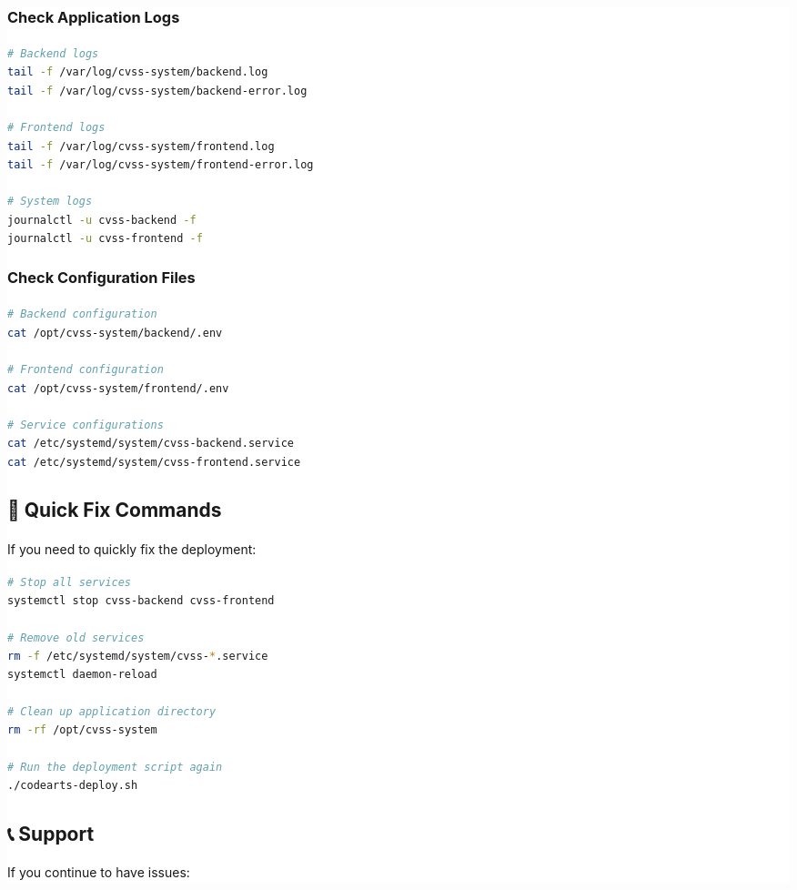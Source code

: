 
### Check Application Logs
```bash
# Backend logs
tail -f /var/log/cvss-system/backend.log
tail -f /var/log/cvss-system/backend-error.log

# Frontend logs
tail -f /var/log/cvss-system/frontend.log
tail -f /var/log/cvss-system/frontend-error.log

# System logs
journalctl -u cvss-backend -f
journalctl -u cvss-frontend -f
```

### Check Configuration Files
```bash
# Backend configuration
cat /opt/cvss-system/backend/.env

# Frontend configuration
cat /opt/cvss-system/frontend/.env

# Service configurations
cat /etc/systemd/system/cvss-backend.service
cat /etc/systemd/system/cvss-frontend.service
```

## 🚀 Quick Fix Commands

If you need to quickly fix the deployment:

```bash
# Stop all services
systemctl stop cvss-backend cvss-frontend

# Remove old services
rm -f /etc/systemd/system/cvss-*.service
systemctl daemon-reload

# Clean up application directory
rm -rf /opt/cvss-system

# Run the deployment script again
./codearts-deploy.sh
```

## 📞 Support

If you continue to have issues:
